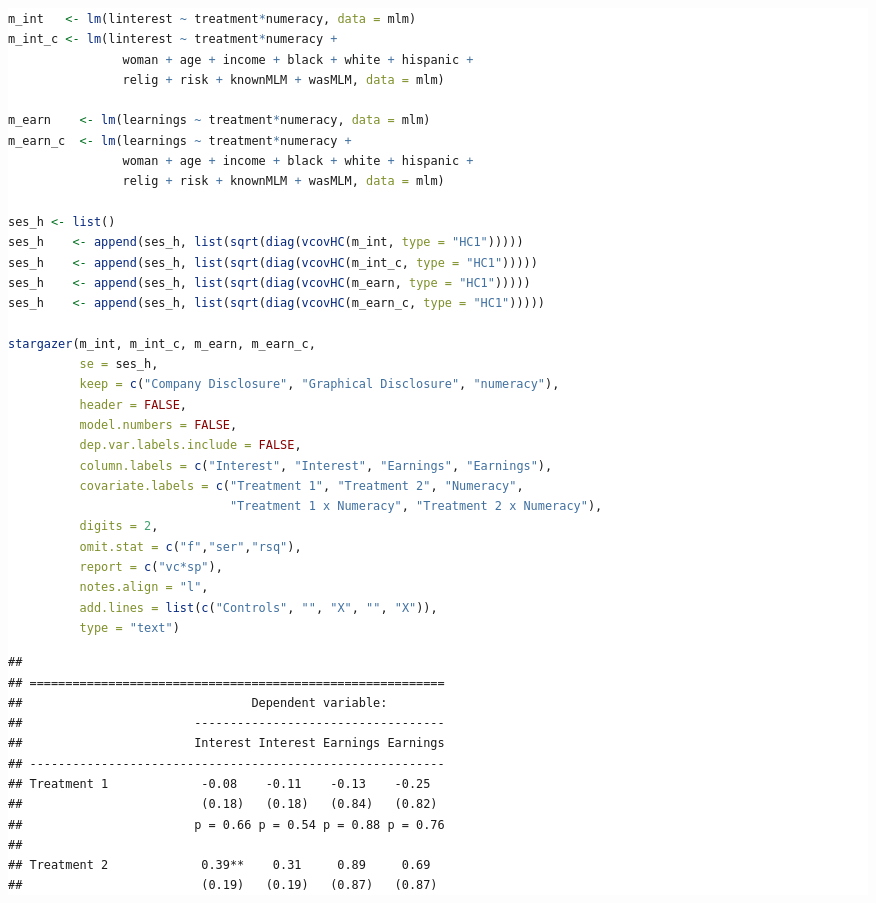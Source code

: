 ``` r
m_int   <- lm(linterest ~ treatment*numeracy, data = mlm)
m_int_c <- lm(linterest ~ treatment*numeracy + 
                woman + age + income + black + white + hispanic + 
                relig + risk + knownMLM + wasMLM, data = mlm)

m_earn    <- lm(learnings ~ treatment*numeracy, data = mlm)
m_earn_c  <- lm(learnings ~ treatment*numeracy + 
                woman + age + income + black + white + hispanic + 
                relig + risk + knownMLM + wasMLM, data = mlm)

ses_h <- list()
ses_h    <- append(ses_h, list(sqrt(diag(vcovHC(m_int, type = "HC1")))))
ses_h    <- append(ses_h, list(sqrt(diag(vcovHC(m_int_c, type = "HC1")))))
ses_h    <- append(ses_h, list(sqrt(diag(vcovHC(m_earn, type = "HC1")))))
ses_h    <- append(ses_h, list(sqrt(diag(vcovHC(m_earn_c, type = "HC1")))))

stargazer(m_int, m_int_c, m_earn, m_earn_c,
          se = ses_h,
          keep = c("Company Disclosure", "Graphical Disclosure", "numeracy"),
          header = FALSE,
          model.numbers = FALSE,
          dep.var.labels.include = FALSE,
          column.labels = c("Interest", "Interest", "Earnings", "Earnings"),
          covariate.labels = c("Treatment 1", "Treatment 2", "Numeracy",
                               "Treatment 1 x Numeracy", "Treatment 2 x Numeracy"),
          digits = 2,
          omit.stat = c("f","ser","rsq"),
          report = c("vc*sp"),
          notes.align = "l",
          add.lines = list(c("Controls", "", "X", "", "X")),
          type = "text")
```

    ## 
    ## ==========================================================
    ##                                Dependent variable:        
    ##                        -----------------------------------
    ##                        Interest Interest Earnings Earnings
    ## ----------------------------------------------------------
    ## Treatment 1             -0.08    -0.11    -0.13    -0.25  
    ##                         (0.18)   (0.18)   (0.84)   (0.82) 
    ##                        p = 0.66 p = 0.54 p = 0.88 p = 0.76
    ##                                                           
    ## Treatment 2             0.39**    0.31     0.89     0.69  
    ##                         (0.19)   (0.19)   (0.87)   (0.87) 